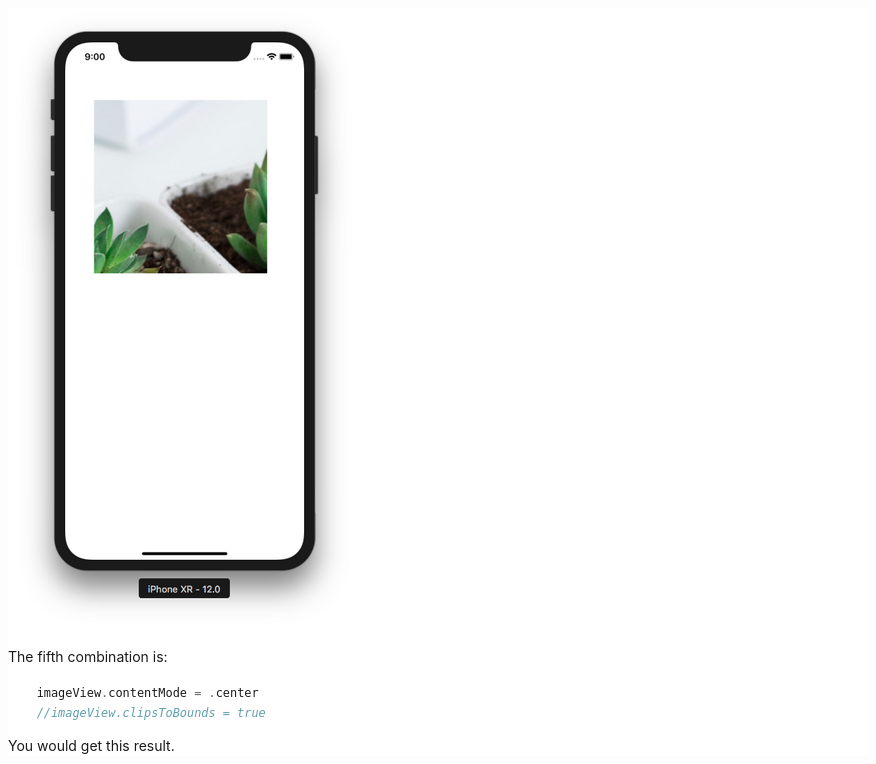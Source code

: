 <img src="../Assets/Image-ContentMode4.png">
</p>

The fifth combination is:
```swift
    imageView.contentMode = .center
    //imageView.clipsToBounds = true
```

You would get this result.
<p align="center">